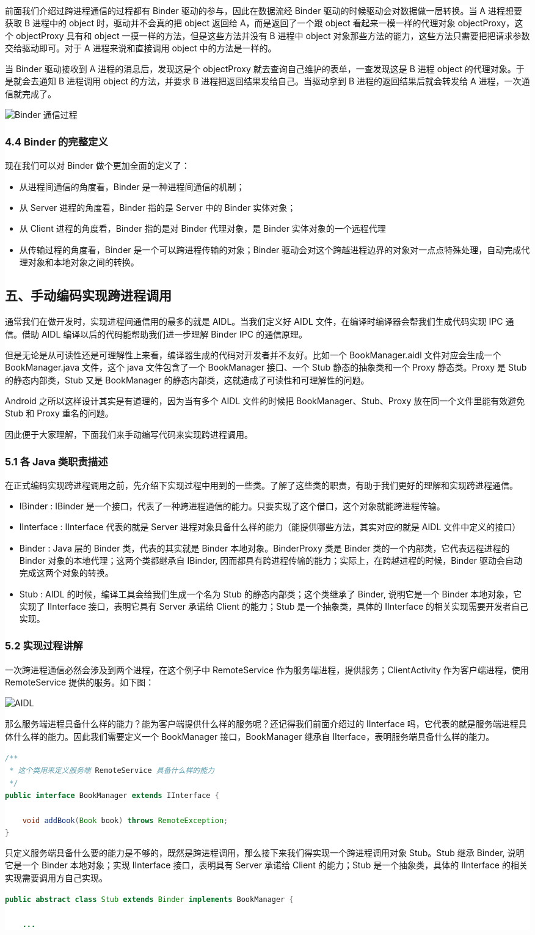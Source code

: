 前面我们介绍过跨进程通信的过程都有 Binder 驱动的参与，因此在数据流经 Binder 驱动的时候驱动会对数据做一层转换。当 A 进程想要获取 B 进程中的 object 时，驱动并不会真的把 object 返回给 A，而是返回了一个跟 object 看起来一模一样的代理对象 objectProxy，这个 objectProxy 具有和 object 一摸一样的方法，但是这些方法并没有 B 进程中 object 对象那些方法的能力，这些方法只需要把把请求参数交给驱动即可。对于 A 进程来说和直接调用 object 中的方法是一样的。

当 Binder 驱动接收到 A 进程的消息后，发现这是个 objectProxy 就去查询自己维护的表单，一查发现这是 B 进程 object 的代理对象。于是就会去通知 B 进程调用 object 的方法，并要求 B 进程把返回结果发给自己。当驱动拿到 B 进程的返回结果后就会转发给 A 进程，一次通信就完成了。

<img width="600" alt="Binder 通信过程" src="https://user-images.githubusercontent.com/17560388/182274378-4b44bc5f-4096-411d-a6ab-64a868ebfd2c.png">

### 4.4 Binder 的完整定义
现在我们可以对 Binder 做个更加全面的定义了：

- 从进程间通信的角度看，Binder 是一种进程间通信的机制；

- 从 Server 进程的角度看，Binder 指的是 Server 中的 Binder 实体对象；

- 从 Client 进程的角度看，Binder 指的是对 Binder 代理对象，是 Binder 实体对象的一个远程代理

- 从传输过程的角度看，Binder 是一个可以跨进程传输的对象；Binder 驱动会对这个跨越进程边界的对象对一点点特殊处理，自动完成代理对象和本地对象之间的转换。

## 五、手动编码实现跨进程调用

通常我们在做开发时，实现进程间通信用的最多的就是 AIDL。当我们定义好 AIDL 文件，在编译时编译器会帮我们生成代码实现 IPC 通信。借助 AIDL 编译以后的代码能帮助我们进一步理解 Binder IPC 的通信原理。

但是无论是从可读性还是可理解性上来看，编译器生成的代码对开发者并不友好。比如一个 BookManager.aidl 文件对应会生成一个 BookManager.java 文件，这个 java 文件包含了一个 BookManager 接口、一个 Stub 静态的抽象类和一个 Proxy 静态类。Proxy 是 Stub 的静态内部类，Stub 又是 BookManager 的静态内部类，这就造成了可读性和可理解性的问题。

Android 之所以这样设计其实是有道理的，因为当有多个 AIDL 文件的时候把 BookManager、Stub、Proxy 放在同一个文件里能有效避免 Stub 和 Proxy 重名的问题。

因此便于大家理解，下面我们来手动编写代码来实现跨进程调用。

### 5.1 各 Java 类职责描述
在正式编码实现跨进程调用之前，先介绍下实现过程中用到的一些类。了解了这些类的职责，有助于我们更好的理解和实现跨进程通信。

- IBinder : IBinder 是一个接口，代表了一种跨进程通信的能力。只要实现了这个借口，这个对象就能跨进程传输。

- IInterface :  IInterface 代表的就是 Server 进程对象具备什么样的能力（能提供哪些方法，其实对应的就是 AIDL 文件中定义的接口）

- Binder : Java 层的 Binder 类，代表的其实就是 Binder 本地对象。BinderProxy 类是 Binder 类的一个内部类，它代表远程进程的 Binder 对象的本地代理；这两个类都继承自 IBinder, 因而都具有跨进程传输的能力；实际上，在跨越进程的时候，Binder 驱动会自动完成这两个对象的转换。

- Stub : AIDL 的时候，编译工具会给我们生成一个名为 Stub 的静态内部类；这个类继承了 Binder, 说明它是一个 Binder 本地对象，它实现了 IInterface 接口，表明它具有 Server 承诺给 Client 的能力；Stub 是一个抽象类，具体的 IInterface 的相关实现需要开发者自己实现。

### 5.2 实现过程讲解
一次跨进程通信必然会涉及到两个进程，在这个例子中 RemoteService 作为服务端进程，提供服务；ClientActivity 作为客户端进程，使用 RemoteService 提供的服务。如下图：

<img width="400" alt="AIDL" src="https://user-images.githubusercontent.com/17560388/182274407-8d1816fd-96e9-410e-bc93-09b9bbf9288b.png">

那么服务端进程具备什么样的能力？能为客户端提供什么样的服务呢？还记得我们前面介绍过的 IInterface 吗，它代表的就是服务端进程具体什么样的能力。因此我们需要定义一个 BookManager 接口，BookManager 继承自 IIterface，表明服务端具备什么样的能力。
```java
/**
 * 这个类用来定义服务端 RemoteService 具备什么样的能力
 */
public interface BookManager extends IInterface {

    void addBook(Book book) throws RemoteException;
}
```
只定义服务端具备什么要的能力是不够的，既然是跨进程调用，那么接下来我们得实现一个跨进程调用对象 Stub。Stub 继承 Binder, 说明它是一个 Binder 本地对象；实现 IInterface 接口，表明具有 Server 承诺给 Client 的能力；Stub 是一个抽象类，具体的 IInterface 的相关实现需要调用方自己实现。
```java
public abstract class Stub extends Binder implements BookManager {

    ...
```
